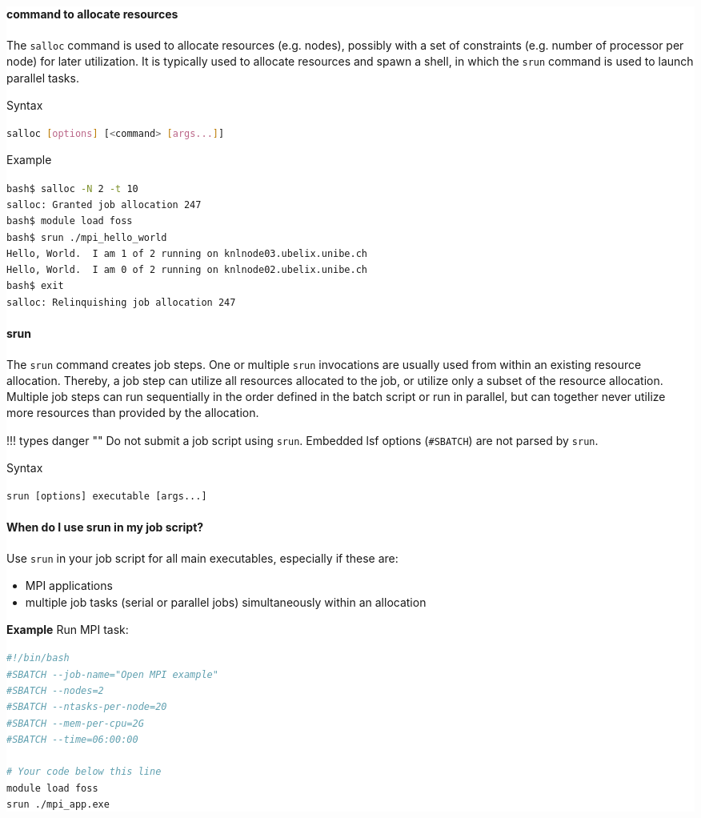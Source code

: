 #### command to allocate resources

The `salloc` command is used to allocate resources (e.g. nodes), possibly with a set of constraints (e.g. number of processor per node) for later utilization. It is typically used to allocate resources and spawn a shell, in which the `srun` command is used to launch parallel tasks.

Syntax
```Bash
salloc [options] [<command> [args...]]
```

Example
```Bash
bash$ salloc -N 2 -t 10
salloc: Granted job allocation 247
bash$ module load foss
bash$ srun ./mpi_hello_world
Hello, World.  I am 1 of 2 running on knlnode03.ubelix.unibe.ch
Hello, World.  I am 0 of 2 running on knlnode02.ubelix.unibe.ch
bash$ exit
salloc: Relinquishing job allocation 247
```

#### srun

The `srun` command creates job steps. One or multiple `srun` invocations are usually used from within an existing resource allocation. Thereby, a job step can utilize all resources allocated to the job, or utilize only a subset of the resource allocation. Multiple job steps can run sequentially in the order defined in the batch script or run in parallel, but can together never utilize more resources than provided by the allocation.


!!! types danger ""
    Do not submit a job script using `srun`. Embedded lsf options (`#SBATCH`) are not parsed by `srun`.


Syntax
```Batch
srun [options] executable [args...]
```

#### When do I use srun in my job script?

Use `srun` in your job script for all main executables, especially if these are:

* MPI applications
* multiple job tasks (serial or parallel jobs) simultaneously within an allocation

**Example**
Run MPI task:

```Bash
#!/bin/bash
#SBATCH --job-name="Open MPI example"
#SBATCH --nodes=2
#SBATCH --ntasks-per-node=20
#SBATCH --mem-per-cpu=2G
#SBATCH --time=06:00:00

# Your code below this line
module load foss
srun ./mpi_app.exe
```


[^1]: Reference the Glossary for more info on a cluster